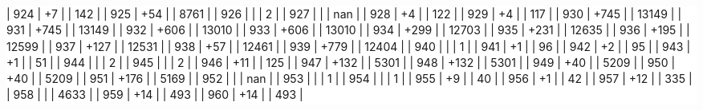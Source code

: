 |  924 |    +7 |          |     142 |
|  925 |   +54 |          |    8761 |
|  926 |       |          |       2 |
|  927 |       |          |     nan |
|  928 |    +4 |          |     122 |
|  929 |    +4 |          |     117 |
|  930 |  +745 |          |   13149 |
|  931 |  +745 |          |   13149 |
|  932 |  +606 |          |   13010 |
|  933 |  +606 |          |   13010 |
|  934 |  +299 |          |   12703 |
|  935 |  +231 |          |   12635 |
|  936 |  +195 |          |   12599 |
|  937 |  +127 |          |   12531 |
|  938 |   +57 |          |   12461 |
|  939 |  +779 |          |   12404 |
|  940 |       |          |       1 |
|  941 |    +1 |          |      96 |
|  942 |    +2 |          |      95 |
|  943 |    +1 |          |      51 |
|  944 |       |          |       2 |
|  945 |       |          |       2 |
|  946 |   +11 |          |     125 |
|  947 |  +132 |          |    5301 |
|  948 |  +132 |          |    5301 |
|  949 |   +40 |          |    5209 |
|  950 |   +40 |          |    5209 |
|  951 |  +176 |          |    5169 |
|  952 |       |          |     nan |
|  953 |       |          |       1 |
|  954 |       |          |       1 |
|  955 |    +9 |          |      40 |
|  956 |    +1 |          |      42 |
|  957 |   +12 |          |     335 |
|  958 |       |          |    4633 |
|  959 |   +14 |          |     493 |
|  960 |   +14 |          |     493 |